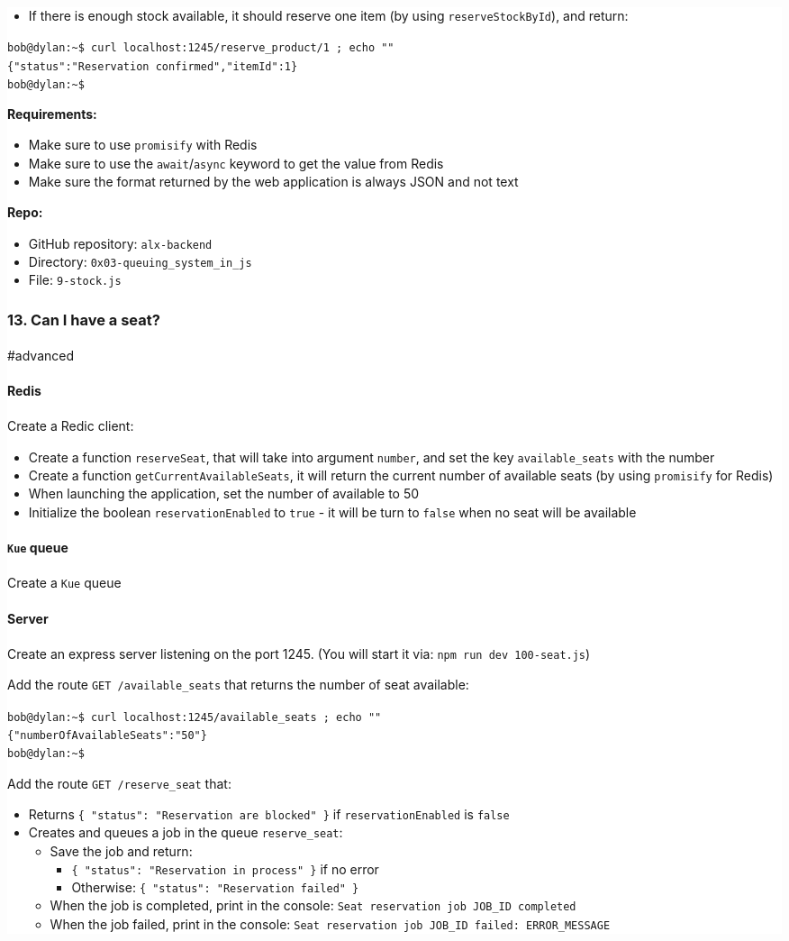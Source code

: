 -   If there is enough stock available, it should reserve one item (by using `reserveStockById`), and return:

```
bob@dylan:~$ curl localhost:1245/reserve_product/1 ; echo ""
{"status":"Reservation confirmed","itemId":1}
bob@dylan:~$
```

**Requirements:**

-   Make sure to use `promisify` with Redis
-   Make sure to use the `await`/`async` keyword to get the value from Redis
-   Make sure the format returned by the web application is always JSON and not text

**Repo:**

-   GitHub repository: `alx-backend`
-   Directory: `0x03-queuing_system_in_js`
-   File: `9-stock.js`

### 13\. Can I have a seat?

#advanced

#### Redis

Create a Redic client:

-   Create a function `reserveSeat`, that will take into argument `number`, and set the key `available_seats` with the number
-   Create a function `getCurrentAvailableSeats`, it will return the current number of available seats (by using `promisify` for Redis)
-   When launching the application, set the number of available to 50
-   Initialize the boolean `reservationEnabled` to `true` - it will be turn to `false` when no seat will be available

#### `Kue` queue

Create a `Kue` queue

#### Server

Create an express server listening on the port 1245. (You will start it via: `npm run dev 100-seat.js`)

Add the route `GET /available_seats` that returns the number of seat available:

```
bob@dylan:~$ curl localhost:1245/available_seats ; echo ""
{"numberOfAvailableSeats":"50"}
bob@dylan:~$
```

Add the route `GET /reserve_seat` that:

-   Returns `{ "status": "Reservation are blocked" }` if `reservationEnabled` is `false`
-   Creates and queues a job in the queue `reserve_seat`:
    -   Save the job and return:
        -   `{ "status": "Reservation in process" }` if no error
        -   Otherwise: `{ "status": "Reservation failed" }`
    -   When the job is completed, print in the console: `Seat reservation job JOB_ID completed`
    -   When the job failed, print in the console: `Seat reservation job JOB_ID failed: ERROR_MESSAGE`
